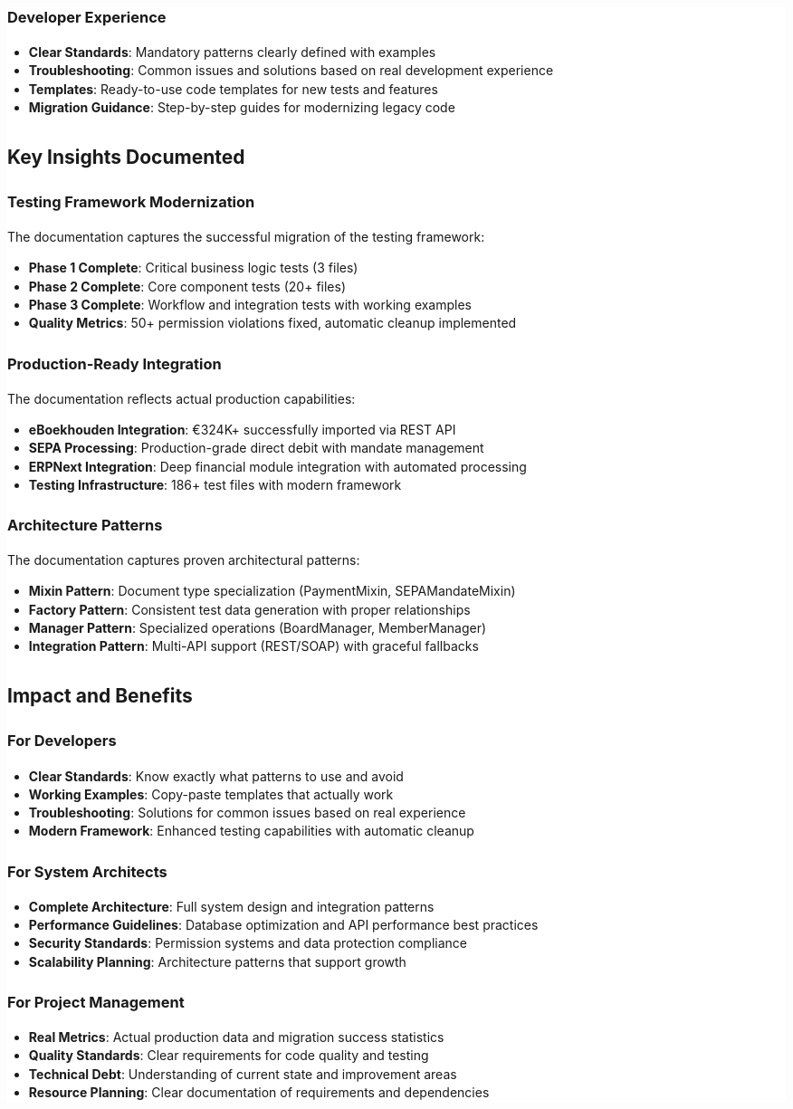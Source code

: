 ### Developer Experience
- **Clear Standards**: Mandatory patterns clearly defined with examples
- **Troubleshooting**: Common issues and solutions based on real development experience
- **Templates**: Ready-to-use code templates for new tests and features
- **Migration Guidance**: Step-by-step guides for modernizing legacy code

## Key Insights Documented

### Testing Framework Modernization
The documentation captures the successful migration of the testing framework:

- **Phase 1 Complete**: Critical business logic tests (3 files)
- **Phase 2 Complete**: Core component tests (20+ files)
- **Phase 3 Complete**: Workflow and integration tests with working examples
- **Quality Metrics**: 50+ permission violations fixed, automatic cleanup implemented

### Production-Ready Integration
The documentation reflects actual production capabilities:

- **eBoekhouden Integration**: €324K+ successfully imported via REST API
- **SEPA Processing**: Production-grade direct debit with mandate management
- **ERPNext Integration**: Deep financial module integration with automated processing
- **Testing Infrastructure**: 186+ test files with modern framework

### Architecture Patterns
The documentation captures proven architectural patterns:

- **Mixin Pattern**: Document type specialization (PaymentMixin, SEPAMandateMixin)
- **Factory Pattern**: Consistent test data generation with proper relationships
- **Manager Pattern**: Specialized operations (BoardManager, MemberManager)
- **Integration Pattern**: Multi-API support (REST/SOAP) with graceful fallbacks

## Impact and Benefits

### For Developers
- **Clear Standards**: Know exactly what patterns to use and avoid
- **Working Examples**: Copy-paste templates that actually work
- **Troubleshooting**: Solutions for common issues based on real experience
- **Modern Framework**: Enhanced testing capabilities with automatic cleanup

### For System Architects
- **Complete Architecture**: Full system design and integration patterns
- **Performance Guidelines**: Database optimization and API performance best practices
- **Security Standards**: Permission systems and data protection compliance
- **Scalability Planning**: Architecture patterns that support growth

### For Project Management
- **Real Metrics**: Actual production data and migration success statistics
- **Quality Standards**: Clear requirements for code quality and testing
- **Technical Debt**: Understanding of current state and improvement areas
- **Resource Planning**: Clear documentation of requirements and dependencies
